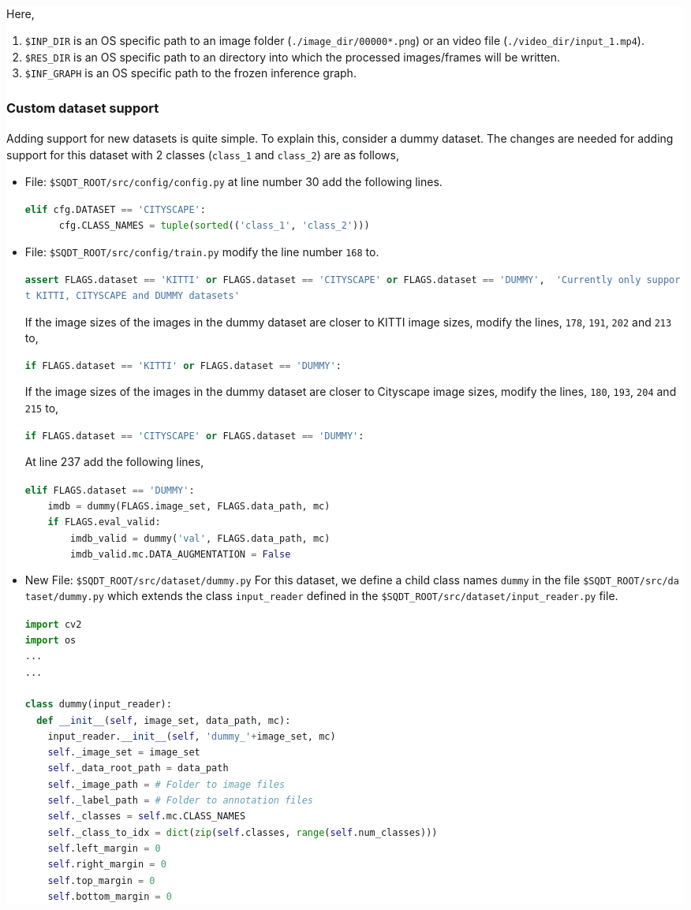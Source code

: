Here, 

1. `$INP_DIR` is an OS specific path to an image folder (`./image_dir/00000*.png`) or an video file (`./video_dir/input_1.mp4`).
2. `$RES_DIR` is an OS specific path to an directory into which the processed images/frames will be written.
3. `$INF_GRAPH` is an OS specific path to the frozen inference graph.

### Custom dataset support

Adding support for new datasets is quite simple.  To explain this, consider a dummy dataset. The changes are needed for adding support for this dataset with 2 classes (`class_1` and `class_2`) are as follows,

- File: `$SQDT_ROOT/src/config/config.py` at line number 30 add the following lines.

  ```python
  elif cfg.DATASET == 'CITYSCAPE':
        cfg.CLASS_NAMES = tuple(sorted(('class_1', 'class_2')))
  ```
  
- File: `$SQDT_ROOT/src/config/train.py` modify the line number `168` to.
  ```python
  assert FLAGS.dataset == 'KITTI' or FLAGS.dataset == 'CITYSCAPE' or FLAGS.dataset == 'DUMMY',  'Currently only support KITTI, CITYSCAPE and DUMMY datasets'
  ```
  If the image sizes of the images in the dummy dataset are closer to KITTI image sizes, modify the lines, `178`, `191`, `202` and `213` to,
  ```python
  if FLAGS.dataset == 'KITTI' or FLAGS.dataset == 'DUMMY':
  ```
  If the image sizes of the images in the dummy dataset are closer to Cityscape image sizes, modify the lines, `180`, `193`, `204` and `215` to,
  ```python
  if FLAGS.dataset == 'CITYSCAPE' or FLAGS.dataset == 'DUMMY':
  ```
  At line 237 add the following lines,
  ```python
  elif FLAGS.dataset == 'DUMMY':
      imdb = dummy(FLAGS.image_set, FLAGS.data_path, mc)
      if FLAGS.eval_valid:
          imdb_valid = dummy('val', FLAGS.data_path, mc)
          imdb_valid.mc.DATA_AUGMENTATION = False
  ```
- New File: `$SQDT_ROOT/src/dataset/dummy.py`
 For this dataset, we define a child class names `dummy` in the file `$SQDT_ROOT/src/dataset/dummy.py` which extends the class `input_reader` defined in the `$SQDT_ROOT/src/dataset/input_reader.py` file.

    ```python
    import cv2
    import os 
    ...
    ...

    class dummy(input_reader):
      def __init__(self, image_set, data_path, mc):
        input_reader.__init__(self, 'dummy_'+image_set, mc)
        self._image_set = image_set
        self._data_root_path = data_path
        self._image_path = # Folder to image files
        self._label_path = # Folder to annotation files
        self._classes = self.mc.CLASS_NAMES
        self._class_to_idx = dict(zip(self.classes, range(self.num_classes)))
        self.left_margin = 0
        self.right_margin = 0
        self.top_margin = 0
        self.bottom_margin = 0
